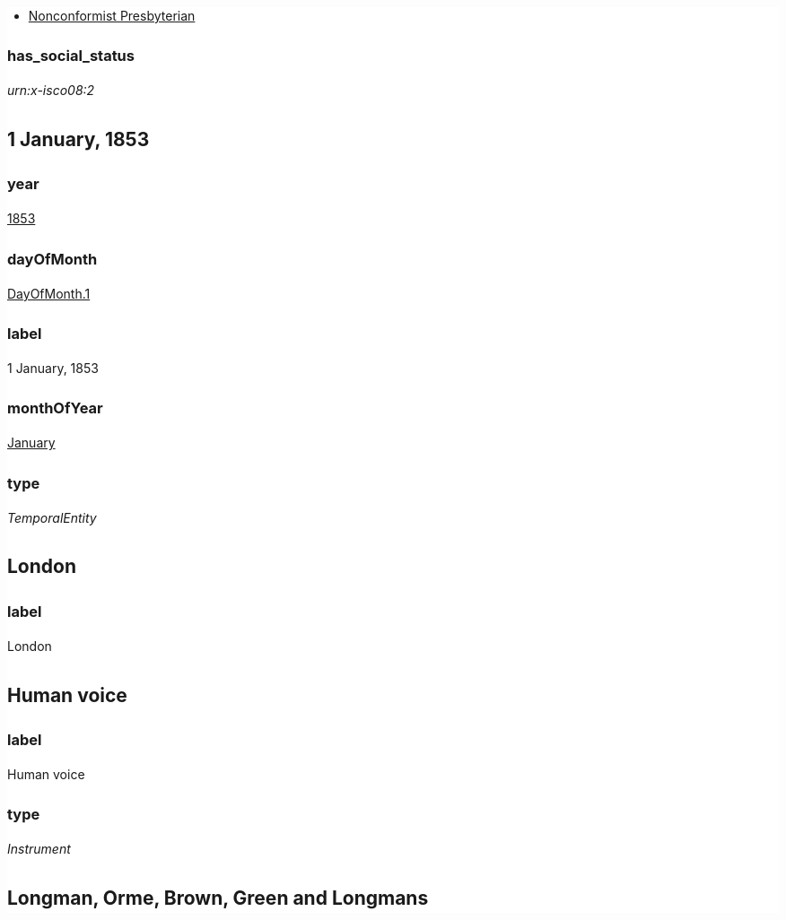  - [Nonconformist Presbyterian](#Nonconformist-Presbyterian)

### has_social_status


*urn:x-isco08:2*

## 1 January, 1853

### year


[1853](#1853)

### dayOfMonth


[DayOfMonth.1](#DayOfMonth.1)

### label


1 January, 1853

### monthOfYear


[January](#January)

### type


*TemporalEntity*

## London

### label


London

## Human voice

### label


Human voice

### type


*Instrument*

## Longman, Orme, Brown, Green and Longmans
